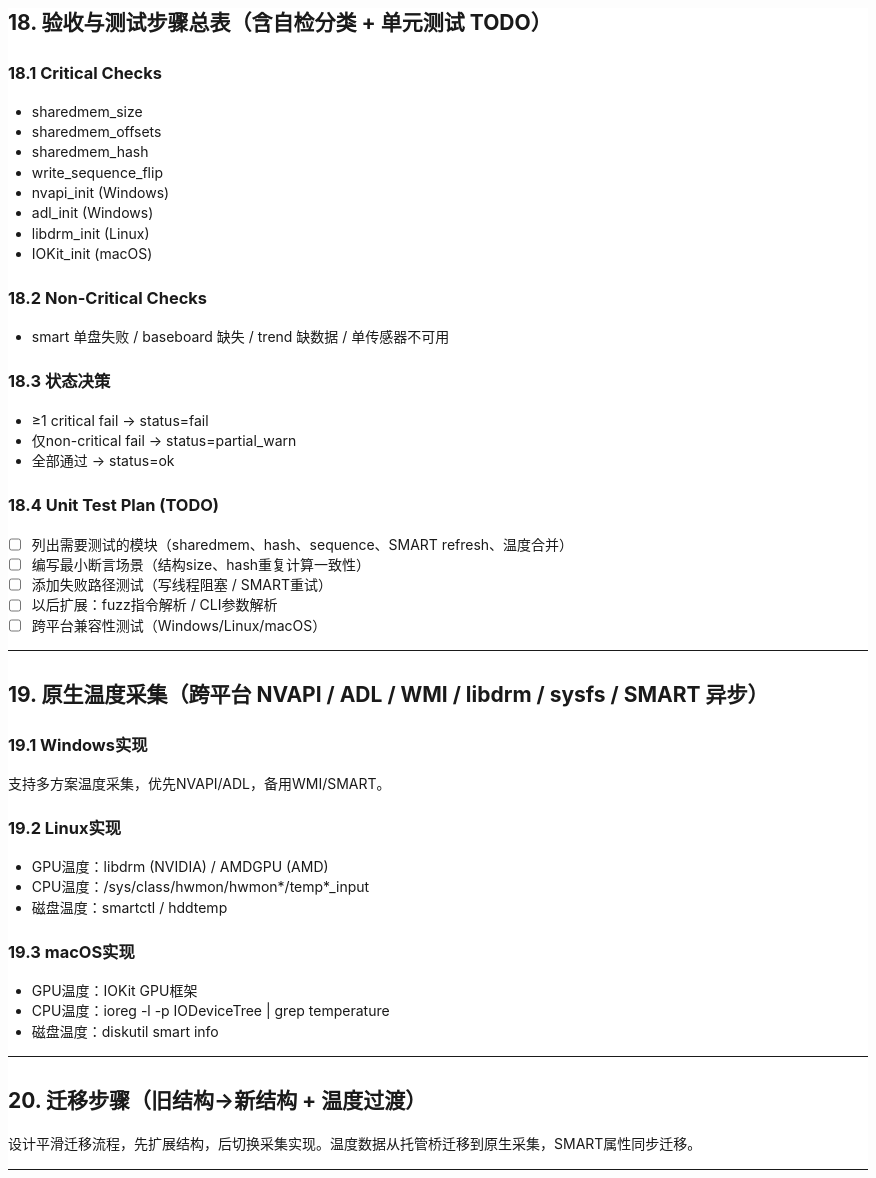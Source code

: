 
## 18. 验收与测试步骤总表（含自检分类 + 单元测试 TODO）
### 18.1 Critical Checks
- sharedmem_size
- sharedmem_offsets
- sharedmem_hash
- write_sequence_flip
- nvapi_init (Windows)
- adl_init (Windows)
- libdrm_init (Linux)
- IOKit_init (macOS)

### 18.2 Non-Critical Checks
- smart 单盘失败 / baseboard 缺失 / trend 缺数据 / 单传感器不可用

### 18.3 状态决策
- ≥1 critical fail → status=fail
- 仅non-critical fail → status=partial_warn
- 全部通过 → status=ok

### 18.4 Unit Test Plan (TODO)
- [ ] 列出需要测试的模块（sharedmem、hash、sequence、SMART refresh、温度合并）
- [ ] 编写最小断言场景（结构size、hash重复计算一致性）
- [ ] 添加失败路径测试（写线程阻塞 / SMART重试）
- [ ] 以后扩展：fuzz指令解析 / CLI参数解析
- [ ] 跨平台兼容性测试（Windows/Linux/macOS）

---

## 19. 原生温度采集（跨平台 NVAPI / ADL / WMI / libdrm / sysfs / SMART 异步）
### 19.1 Windows实现
支持多方案温度采集，优先NVAPI/ADL，备用WMI/SMART。

### 19.2 Linux实现
- GPU温度：libdrm (NVIDIA) / AMDGPU (AMD)
- CPU温度：/sys/class/hwmon/hwmon*/temp*_input
- 磁盘温度：smartctl / hddtemp

### 19.3 macOS实现
- GPU温度：IOKit GPU框架
- CPU温度：ioreg -l -p IODeviceTree | grep temperature
- 磁盘温度：diskutil smart info

---

## 20. 迁移步骤（旧结构→新结构 + 温度过渡）
设计平滑迁移流程，先扩展结构，后切换采集实现。温度数据从托管桥迁移到原生采集，SMART属性同步迁移。

---